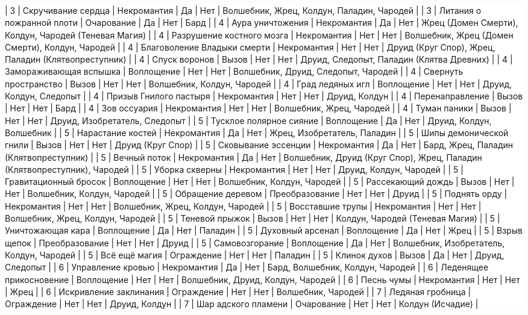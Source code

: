 |    3    | Скручивание сердца           | Некромантия    | Да    | Нет    | Волшебник, Жрец, Колдун, Паладин, Чародей                               |
|    3    | Литания о пожранной плоти    | Очарование     | Да    | Нет    | Бард                                                                    |
|    4    | Аура уничтожения             | Некромантия    | Да    | Нет    | Жрец (Домен Смерти), Колдун, Чародей (Теневая Магия)                    |
|    4    | Разрушение костного мозга    | Некромантия    | Нет   | Нет    | Волшебник, Жрец (Домен Смерти), Колдун, Чародей                         |
|    4    | Благоволение Владыки смерти  | Некромантия    | Нет   | Нет    | Друид (Круг Спор), Жрец, Паладин (Клятвопреступник)                     |
|    4    | Спуск воронов                | Вызов          | Нет   | Нет    | Друид, Следопыт, Паладин (Клятва Древних)                               |
|    4    | Замораживающая вспышка       | Воплощение     | Нет   | Нет    | Волшебник, Друид, Следопыт, Чародей                                     |
|    4    | Свернуть пространство        | Вызов          | Нет   | Нет    | Волшебник, Колдун, Чародей                                              |
|    4    | Град ледяных игл             | Воплощение     | Нет   | Нет    | Друид, Колдун, Следопыт                                                 |
|    4    | Призыв Гнилого пастыря       | Некромантия    | Нет   | Нет    | Друид, Колдун                                                           |
|    4    | Перенаправление              | Вызов          | Нет   | Нет    | Бард                                                                    |
|    4    | Зов оссуария                 | Некромантия    | Нет   | Нет    | Волшебник, Жрец, Чародей                                                |
|    4    | Туман паники                 | Вызов          | Нет   | Нет    | Друид, Изобретатель, Следопыт                                           |
|    5    | Тусклое полярное сияние      | Воплощение     | Да    | Нет    | Друид, Колдун, Волшебник                                                |
|    5    | Нарастание костей            | Некромантия    | Да    | Нет    | Жрец, Изобретатель, Паладин                                             |
|    5    | Шипы демонической гнили      | Вызов          | Нет   | Нет    | Друид (Круг Спор)                                                       |
|    5    | Сковывание эссенции          | Некромантия    | Да    | Нет    | Бард, Жрец, Паладин (Клятвопреступник)                                  |
|    5    | Вечный поток                 | Некромантия    | Да    | Нет    | Волшебник, Друид (Круг Спор), Жрец, Паладин (Клятвопреступник), Чародей |
|    5    | Уборка скверны               | Некромантия    | Нет   | Нет    | Друид, Колдун, Чародей                                                  |
|    5    | Гравитационный бросок        | Воплощение     | Нет   | Нет    | Волшебник, Колдун, Чародей                                              |
|    5    | Рассекающий дождь            | Вызов          | Нет   | Нет    | Волшебник, Колдун, Чародей                                              |
|    5    | Обращение деревом            | Преобразование | Нет   | Нет    | Друид                                                                   |
|    5    | Поднять орду                 | Некромантия    | Нет   | Нет    | Волшебник, Жрец, Колдун, Чародей                                        |
|    5    | Восставшие трупы             | Некромантия    | Нет   | Нет    | Волшебник, Жрец, Колдун, Чародей                                        |
|    5    | Теневой прыжок               | Вызов          | Нет   | Нет    | Колдун, Чародей (Теневая Магия)                                         |
|    5    | Уничтожающая кара            | Воплощение     | Да    | Нет    | Паладин                                                                 |
|    5    | Духовный арсенал             | Воплощение     | Да    | Нет    | Жрец                                                                    |
|    5    | Взрыв щепок                  | Преобразование | Нет   | Нет    | Друид                                                                   |
|    5    | Самовозгорание               | Воплощение     | Да    | Нет    | Волшебник, Изобретатель, Колдун, Чародей                                |
|    5    | Всё ещё магия                | Ограждение     | Нет   | Нет    | Паладин                                                                 |
|    5    | Клинок духов                 | Вызов          | Да    | Нет    | Друид, Следопыт                                                         |
|    6    | Управление кровью            | Некромантия    | Да    | Нет    | Бард, Волшебник, Колдун, Чародей                                        |
|    6    | Леденящее прикосновение      | Воплощение     | Нет   | Нет    | Волшебник, Друид, Колдун, Чародей                                       |
|    6    | Песнь чумы                   | Некромантия    | Нет   | Нет    | Жрец                                                                    |
|    6    | Искривление заклинания       | Ограждение     | Нет   | Нет    | Волшебник, Чародей                                                      |
|    7    | Ледяная гробница             | Ограждение     | Нет   | Нет    | Друид, Колдун                                                           |
|    7    | Шар адского пламени          | Очарование     | Нет   | Нет    | Колдун (Исчадие)                                                        |